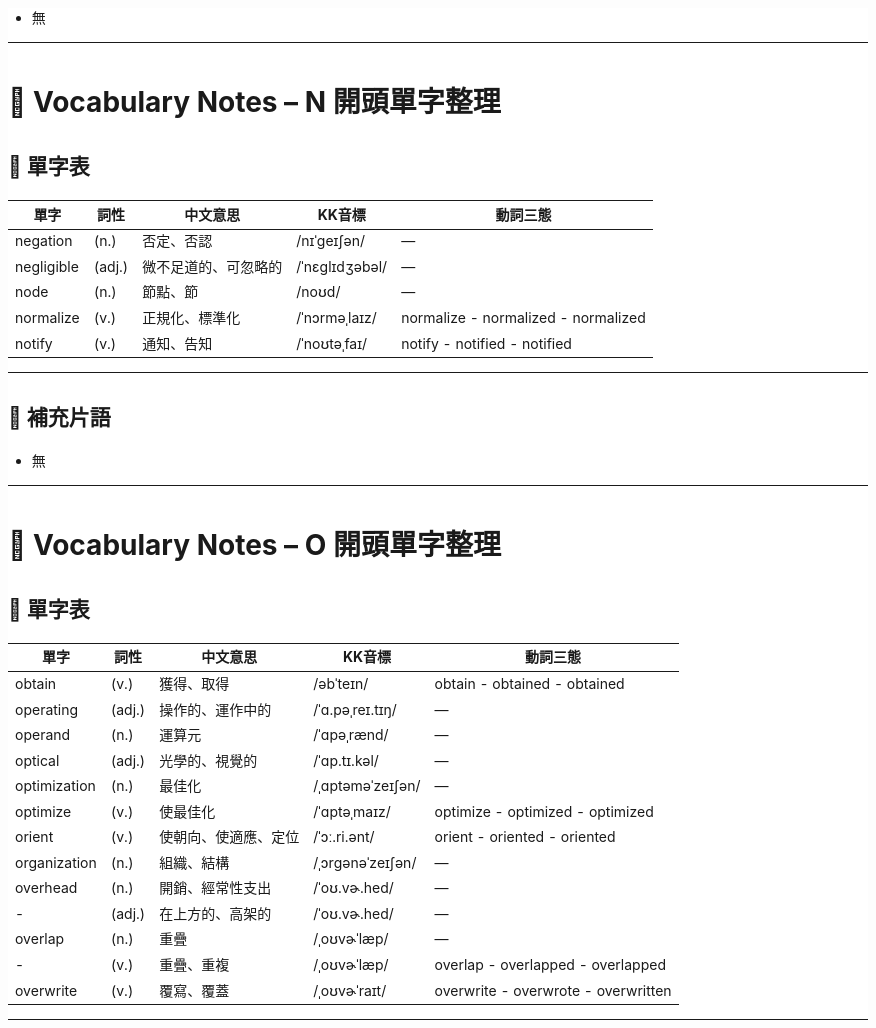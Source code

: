 - 無

---

# 📒 Vocabulary Notes – N 開頭單字整理

## 📘 單字表

| 單字        | 詞性     | 中文意思             | KK音標               | 動詞三態                             |
|-------------|----------|----------------------|----------------------|--------------------------------------|
| negation    | (n.)     | 否定、否認           | /nɪˈɡeɪʃən/          | —                                    |
| negligible  | (adj.)   | 微不足道的、可忽略的 | /ˈnɛɡlɪdʒəbəl/        | —                                    |
| node        | (n.)     | 節點、節              | /noʊd/               | —                                    |
| normalize   | (v.)     | 正規化、標準化       | /ˈnɔrməˌlaɪz/        | normalize - normalized - normalized  |
| notify      | (v.)     | 通知、告知           | /ˈnoʊtəˌfaɪ/         | notify - notified - notified         |

---

## 📌 補充片語

- 無

---

# 📒 Vocabulary Notes – O 開頭單字整理

## 📘 單字表

| 單字           | 詞性     | 中文意思           | KK音標                  | 動詞三態                                 |
|----------------|----------|--------------------|-------------------------|------------------------------------------|
| obtain         | (v.)     | 獲得、取得         | /əbˈteɪn/               | obtain - obtained - obtained             |
| operating      | (adj.)   | 操作的、運作中的           | /ˈɑ.pəˌreɪ.tɪŋ/         | —                                    |
| operand        | (n.)     | 運算元             | /ˈɑpəˌrænd/             | —                                        |
| optical        | (adj.)   | 光學的、視覺的           | /ˈɑp.tɪ.kəl/            | —                                    |
| optimization   | (n.)     | 最佳化             | /ˌɑptəməˈzeɪʃən/        | —                                        |
| optimize       | (v.)     | 使最佳化           | /ˈɑptəˌmaɪz/            | optimize - optimized - optimized         |
| orient         | (v.)     | 使朝向、使適應、定位 | /ˈɔː.ri.ənt/            | orient - oriented - oriented             |
| organization   | (n.)     | 組織、結構         | /ˌɔrɡənəˈzeɪʃən/        | —                                        |
| overhead       | (n.)     | 開銷、經常性支出         | /ˈoʊ.vɚ.hed/       | —                                      |
| -              | (adj.)   | 在上方的、高架的         | /ˈoʊ.vɚ.hed/       | —                                      |
| overlap        | (n.)     | 重疊               | /ˌoʊvɚˈlæp/             | —                                        |
| -              | (v.)     | 重疊、重複         | /ˌoʊvɚˈlæp/             | overlap - overlapped - overlapped        |
| overwrite      | (v.)     | 覆寫、覆蓋         | /ˌoʊvɚˈraɪt/            | overwrite - overwrote - overwritten      |

---